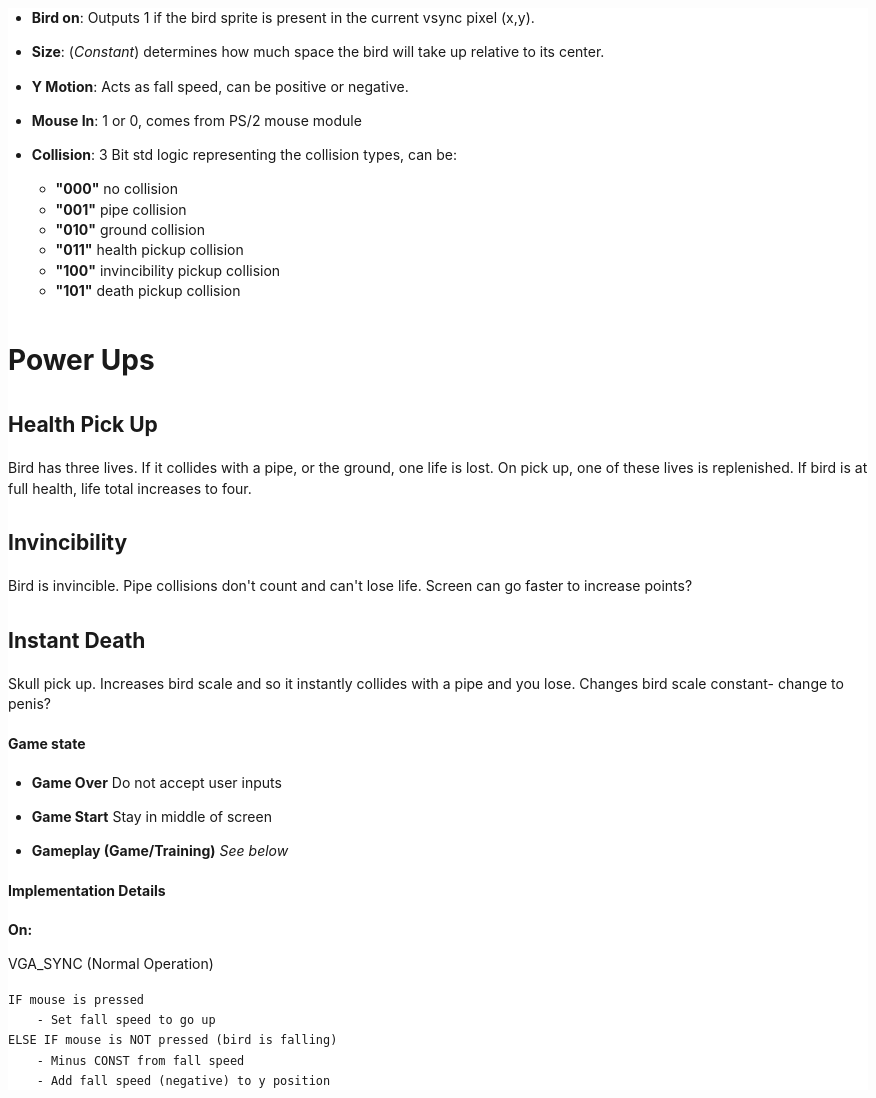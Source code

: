 
-   **Bird on**: Outputs 1 if the bird sprite is present in the current vsync pixel (x,y).

-   **Size**: (_Constant_) determines how much space the bird will take up relative to its center.

-   **Y Motion**: Acts as fall speed, can be positive or negative.

-   **Mouse In**: 1 or 0, comes from PS/2 mouse module

- **Collision**: 3 Bit std logic representing the collision types, can be: 
    - **"000"** no collision
    - **"001"** pipe collision
    - **"010"** ground collision
    - **"011"** health pickup collision
    - **"100"** invincibility pickup collision
    - **"101"** death pickup collision

# Power Ups
## Health Pick Up
Bird has three lives. If it collides with a pipe, or the ground, one life is lost. On pick up, one of these lives is replenished. If bird is at full health, life total increases to four. 

## Invincibility
Bird is invincible. Pipe collisions don't count and can't lose life. Screen can go faster to increase points?

## Instant Death
Skull pick up. Increases bird scale and so it instantly collides with a pipe and you lose. Changes bird scale constant- change to penis?

#### Game state

-   **Game Over**
    Do not accept user inputs

-   **Game Start**
    Stay in middle of screen

-   **Gameplay (Game/Training)**
    _See below_

#### Implementation Details

**On:**

VGA_SYNC (Normal Operation)

```
IF mouse is pressed
    - Set fall speed to go up
ELSE IF mouse is NOT pressed (bird is falling)
    - Minus CONST from fall speed
    - Add fall speed (negative) to y position
```
